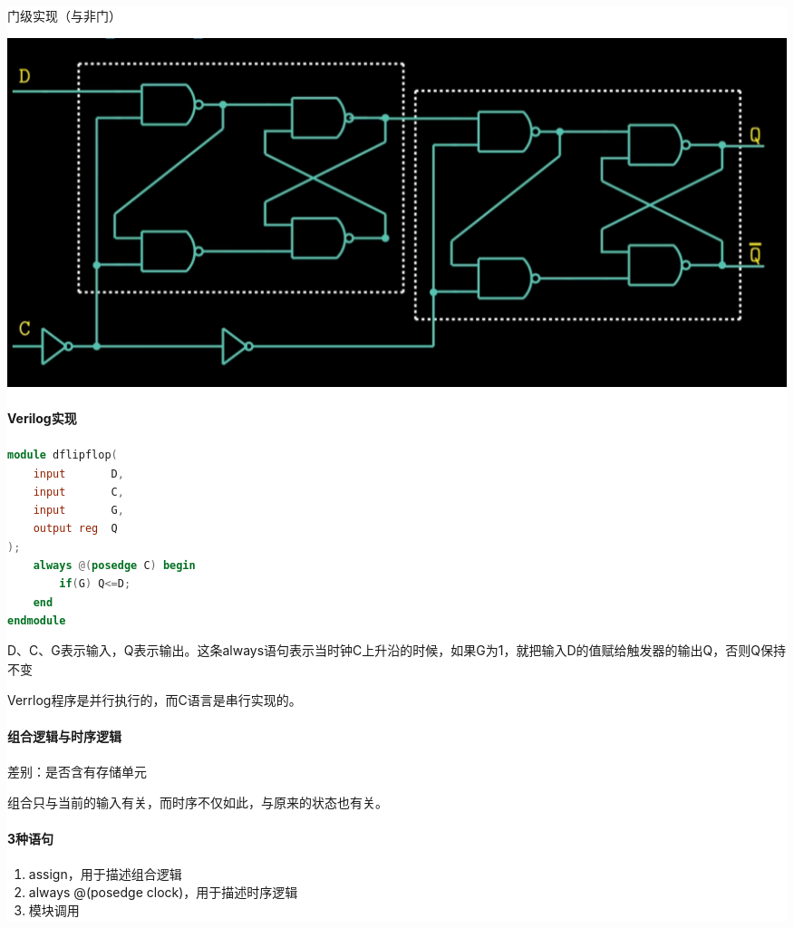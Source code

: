 门级实现（与非门）

![image-20220514104548272](指令系统集.assets/image-20220514104548272.png)

#### Verilog实现

```verilog
module dflipflop(
	input		D,
    input		C,
    input		G,
    output reg	Q
);
    always @(posedge C) begin
        if(G) Q<=D;
    end
endmodule
```

D、C、G表示输入，Q表示输出。这条always语句表示当时钟C上升沿的时候，如果G为1，就把输入D的值赋给触发器的输出Q，否则Q保持不变

Verrlog程序是并行执行的，而C语言是串行实现的。

#### 组合逻辑与时序逻辑

差别：是否含有存储单元

组合只与当前的输入有关，而时序不仅如此，与原来的状态也有关。

#### 3种语句

1. assign，用于描述组合逻辑
2. always @(posedge clock)，用于描述时序逻辑
3. 模块调用
